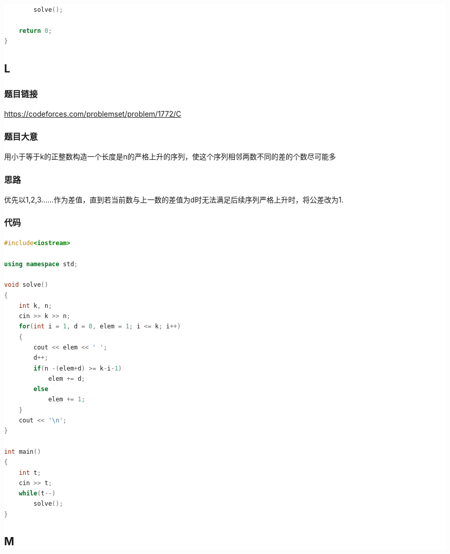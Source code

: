 ```cpp
		solve();
	
	return 0;
}
```


## L

### 题目链接
https://codeforces.com/problemset/problem/1772/C

### 题目大意
用小于等于k的正整数构造一个长度是n的严格上升的序列，使这个序列相邻两数不同的差的个数尽可能多

### 思路
优先以1,2,3……作为差值，直到若当前数与上一数的差值为d时无法满足后续序列严格上升时，将公差改为1.

### 代码
```cpp
#include<iostream>

using namespace std;

void solve()
{
	int k, n;
	cin >> k >> n;
	for(int i = 1, d = 0, elem = 1; i <= k; i++)
	{
		cout << elem << ' ';
		d++;
		if(n -(elem+d) >= k-i-1)
			elem += d;
		else
			elem += 1;
	}
	cout << '\n';
}

int main()
{
	int t;
	cin >> t;
	while(t--)
		solve();
}
```


## M
